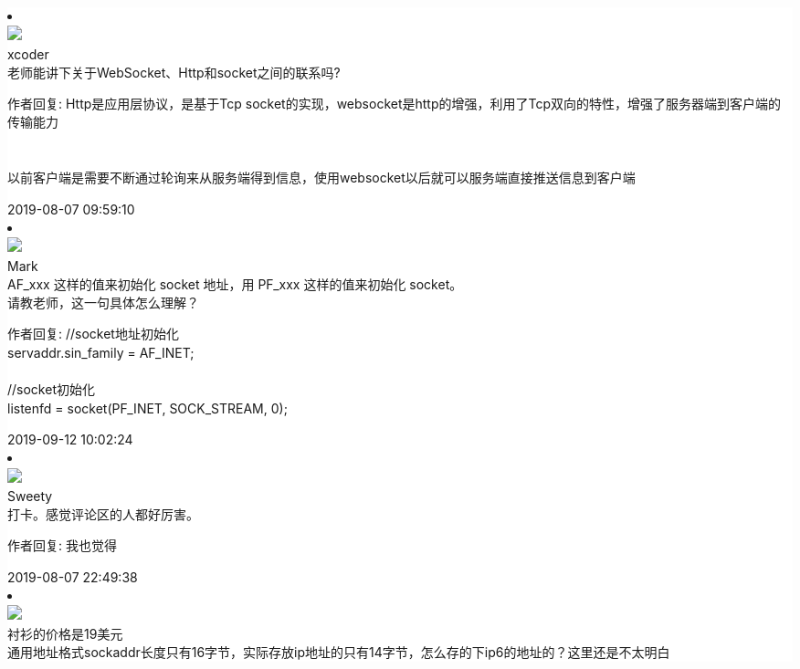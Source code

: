 <li>
<div class="_2sjJGcOH_0"><img src="https://static001.geekbang.org/account/avatar/00/12/6b/5f/cec1e980.jpg"
  class="_3FLYR4bF_0">
<div class="_36ChpWj4_0">
  <div class="_2zFoi7sd_0"><span>xcoder</span>
  </div>
  <div class="_2_QraFYR_0">老师能讲下关于WebSocket、Http和socket之间的联系吗?</div>
  <div class="_10o3OAxT_0">
    <p class="_3KxQPN3V_0">作者回复: Http是应用层协议，是基于Tcp socket的实现，websocket是http的增强，利用了Tcp双向的特性，增强了服务器端到客户端的传输能力<br><br><br>以前客户端是需要不断通过轮询来从服务端得到信息，使用websocket以后就可以服务端直接推送信息到客户端</p>
  </div>
  <div class="_3klNVc4Z_0">
    <div class="_3Hkula0k_0">2019-08-07 09:59:10</div>
  </div>
</div>
</div>
</li>
<li>
<div class="_2sjJGcOH_0"><img src="https://static001.geekbang.org/account/avatar/00/14/9c/f6/30dfdc9f.jpg"
  class="_3FLYR4bF_0">
<div class="_36ChpWj4_0">
  <div class="_2zFoi7sd_0"><span>Mark</span>
  </div>
  <div class="_2_QraFYR_0">AF_xxx 这样的值来初始化 socket 地址，用 PF_xxx 这样的值来初始化 socket。<br>请教老师，这一句具体怎么理解？</div>
  <div class="_10o3OAxT_0">
    <p class="_3KxQPN3V_0">作者回复: &#47;&#47;socket地址初始化 <br>servaddr.sin_family = AF_INET;<br><br>&#47;&#47;socket初始化<br>listenfd = socket(PF_INET, SOCK_STREAM, 0);<br></p>
  </div>
  <div class="_3klNVc4Z_0">
    <div class="_3Hkula0k_0">2019-09-12 10:02:24</div>
  </div>
</div>
</div>
</li>
<li>
<div class="_2sjJGcOH_0"><img src="https://static001.geekbang.org/account/avatar/00/12/bf/7b/e9592637.jpg"
  class="_3FLYR4bF_0">
<div class="_36ChpWj4_0">
  <div class="_2zFoi7sd_0"><span>Sweety</span>
  </div>
  <div class="_2_QraFYR_0">打卡。感觉评论区的人都好厉害。</div>
  <div class="_10o3OAxT_0">
    <p class="_3KxQPN3V_0">作者回复: 我也觉得</p>
  </div>
  <div class="_3klNVc4Z_0">
    <div class="_3Hkula0k_0">2019-08-07 22:49:38</div>
  </div>
</div>
</div>
</li>
<li>
<div class="_2sjJGcOH_0"><img src="http://thirdwx.qlogo.cn/mmopen/vi_32/Q0j4TwGTfTKVUskibDnhMt5MCIJ8227HWkeg2wEEyewps8GuWhWaY5fy7Ya56bu2ktMlxdla3K29Wqia9efCkWaQ/132"
  class="_3FLYR4bF_0">
<div class="_36ChpWj4_0">
  <div class="_2zFoi7sd_0"><span>衬衫的价格是19美元</span>
  </div>
  <div class="_2_QraFYR_0">通用地址格式sockaddr长度只有16字节，实际存放ip地址的只有14字节，怎么存的下ip6的地址的？这里还是不太明白</div>
  <div class="_10o3OAxT_0">
